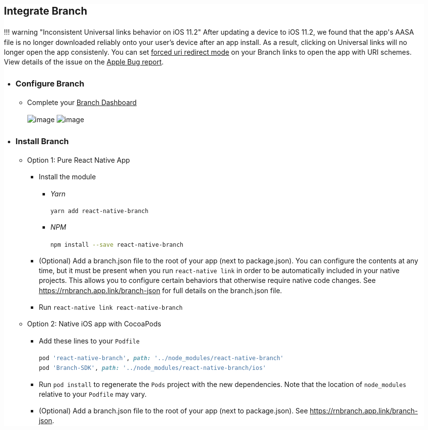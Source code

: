 ## Integrate Branch

!!! warning "Inconsistent Universal links behavior on iOS 11.2"
    After updating a device to iOS 11.2, we found that the app's AASA file is no longer downloaded reliably onto your user’s device after an app install. As a result, clicking on Universal links will no longer open the app consistenly. You can set [forced uri redirect mode](/pages/links/integrate/#forced-redirections) on your Branch links to open the app with URI schemes. View details of the issue on the [Apple Bug report](http://www.openradar.me/radar?id=4999496467480576).

- ### Configure Branch

    - Complete your [Branch Dashboard](https://dashboard.branch.io/settings/link)

        ![image](/img/pages/apps/cordova-configure.png)
        ![image](/img/pages/apps/cordova-link-domain.png)

- ### Install Branch

    - Option 1: Pure React Native App

        - Install the module

            - *Yarn*
                ```bash
                yarn add react-native-branch
                ```

            - *NPM*
                ```bash
                npm install --save react-native-branch
                ```

        - (Optional) Add a branch.json file to the root of your app (next to package.json).
            You can configure the contents at any time, but it must be present when you
            run `react-native link` in order to be automatically included in your native
            projects. This allows you to configure certain behaviors that otherwise require
            native code changes. See https://rnbranch.app.link/branch-json for full details
            on the branch.json file.

        - Run `react-native link react-native-branch`

    - Option 2: Native iOS app with CocoaPods

        - Add these lines to your `Podfile`

            ```ruby
            pod 'react-native-branch', path: '../node_modules/react-native-branch'
            pod 'Branch-SDK', path: '../node_modules/react-native-branch/ios'
            ```

        - Run `pod install` to regenerate the `Pods` project with the new dependencies. Note that the location of `node_modules` relative to your `Podfile` may vary.

        - (Optional) Add a branch.json file to the root of your app (next to package.json). See https://rnbranch.app.link/branch-json.
